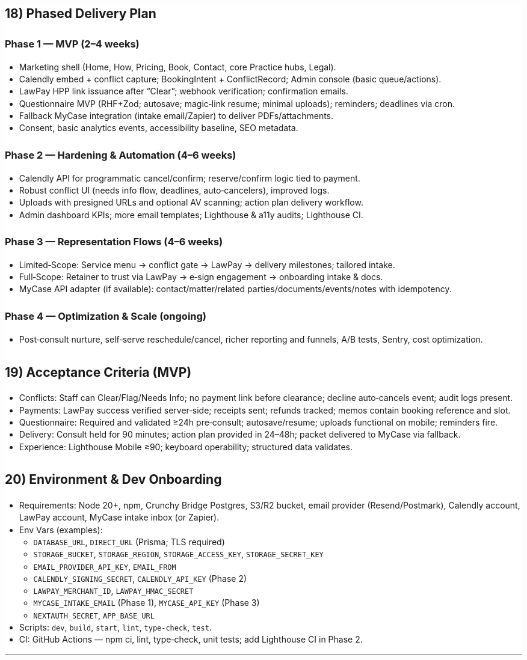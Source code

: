 ## 18) Phased Delivery Plan
### Phase 1 — MVP (2–4 weeks)
- Marketing shell (Home, How, Pricing, Book, Contact, core Practice hubs, Legal).
- Calendly embed + conflict capture; BookingIntent + ConflictRecord; Admin console (basic queue/actions).
- LawPay HPP link issuance after “Clear”; webhook verification; confirmation emails.
- Questionnaire MVP (RHF+Zod; autosave; magic‑link resume; minimal uploads); reminders; deadlines via cron.
- Fallback MyCase integration (intake email/Zapier) to deliver PDFs/attachments.
- Consent, basic analytics events, accessibility baseline, SEO metadata.

### Phase 2 — Hardening & Automation (4–6 weeks)
- Calendly API for programmatic cancel/confirm; reserve/confirm logic tied to payment.
- Robust conflict UI (needs info flow, deadlines, auto‑cancelers), improved logs.
- Uploads with presigned URLs and optional AV scanning; action plan delivery workflow.
- Admin dashboard KPIs; more email templates; Lighthouse & a11y audits; Lighthouse CI.

### Phase 3 — Representation Flows (4–6 weeks)
- Limited‑Scope: Service menu → conflict gate → LawPay → delivery milestones; tailored intake.
- Full‑Scope: Retainer to trust via LawPay → e‑sign engagement → onboarding intake & docs.
- MyCase API adapter (if available): contact/matter/related parties/documents/events/notes with idempotency.

### Phase 4 — Optimization & Scale (ongoing)
- Post‑consult nurture, self‑serve reschedule/cancel, richer reporting and funnels, A/B tests, Sentry, cost optimization.

## 19) Acceptance Criteria (MVP)
- Conflicts: Staff can Clear/Flag/Needs Info; no payment link before clearance; decline auto‑cancels event; audit logs present.
- Payments: LawPay success verified server‑side; receipts sent; refunds tracked; memos contain booking reference and slot.
- Questionnaire: Required and validated ≥24h pre‑consult; autosave/resume; uploads functional on mobile; reminders fire.
- Delivery: Consult held for 90 minutes; action plan provided in 24–48h; packet delivered to MyCase via fallback.
- Experience: Lighthouse Mobile ≥90; keyboard operability; structured data validates.

## 20) Environment & Dev Onboarding
- Requirements: Node 20+, npm, Crunchy Bridge Postgres, S3/R2 bucket, email provider (Resend/Postmark), Calendly account, LawPay account, MyCase intake inbox (or Zapier).
- Env Vars (examples):
  - `DATABASE_URL`, `DIRECT_URL` (Prisma; TLS required)
  - `STORAGE_BUCKET`, `STORAGE_REGION`, `STORAGE_ACCESS_KEY`, `STORAGE_SECRET_KEY`
  - `EMAIL_PROVIDER_API_KEY`, `EMAIL_FROM`
  - `CALENDLY_SIGNING_SECRET`, `CALENDLY_API_KEY` (Phase 2)
  - `LAWPAY_MERCHANT_ID`, `LAWPAY_HMAC_SECRET`
  - `MYCASE_INTAKE_EMAIL` (Phase 1), `MYCASE_API_KEY` (Phase 3)
  - `NEXTAUTH_SECRET`, `APP_BASE_URL`
- Scripts: `dev`, `build`, `start`, `lint`, `type-check`, `test`.
- CI: GitHub Actions — npm ci, lint, type‑check, unit tests; add Lighthouse CI in Phase 2.

---